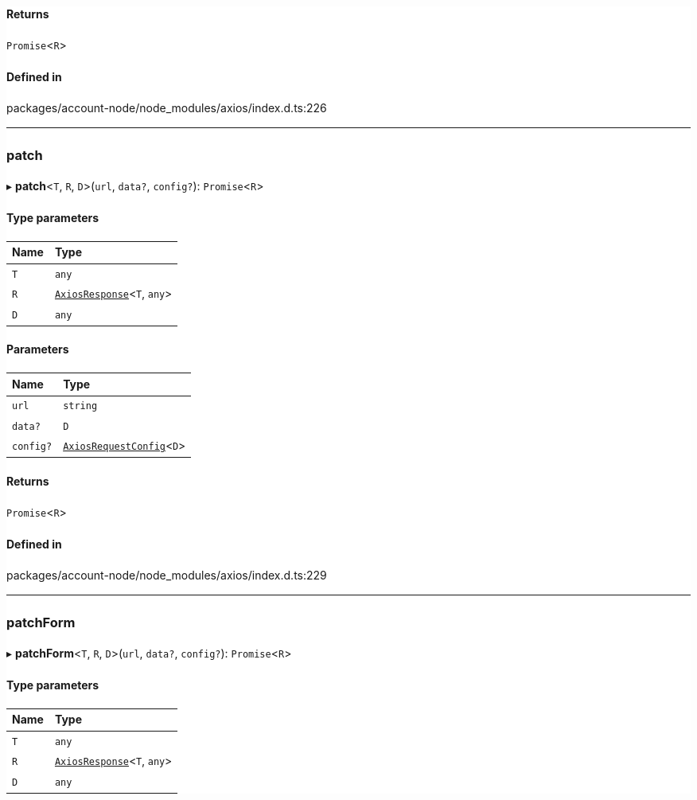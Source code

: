 #### Returns

`Promise`<`R`\>

#### Defined in

packages/account-node/node_modules/axios/index.d.ts:226

___

### patch

▸ **patch**<`T`, `R`, `D`\>(`url`, `data?`, `config?`): `Promise`<`R`\>

#### Type parameters

| Name | Type |
| :------ | :------ |
| `T` | `any` |
| `R` | [`AxiosResponse`](../interfaces/verida_account_node._internal_.AxiosResponse.md)<`T`, `any`\> |
| `D` | `any` |

#### Parameters

| Name | Type |
| :------ | :------ |
| `url` | `string` |
| `data?` | `D` |
| `config?` | [`AxiosRequestConfig`](../interfaces/verida_account_node._internal_.AxiosRequestConfig.md)<`D`\> |

#### Returns

`Promise`<`R`\>

#### Defined in

packages/account-node/node_modules/axios/index.d.ts:229

___

### patchForm

▸ **patchForm**<`T`, `R`, `D`\>(`url`, `data?`, `config?`): `Promise`<`R`\>

#### Type parameters

| Name | Type |
| :------ | :------ |
| `T` | `any` |
| `R` | [`AxiosResponse`](../interfaces/verida_account_node._internal_.AxiosResponse.md)<`T`, `any`\> |
| `D` | `any` |
